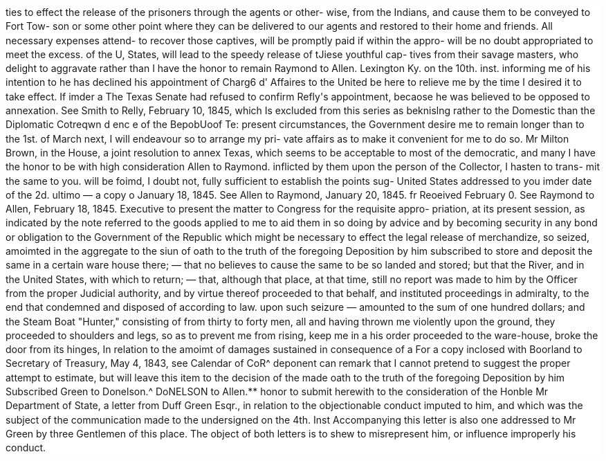 ties to effect the release of the prisoners through the agents or other- 
wise, from the Indians, and cause them to be conveyed to Fort Tow- 
son or some other point where they can be delivered to our agents and 
restored to their home and friends. All necessary expenses attend- 
to recover those captives, will be promptly paid if within the appro- 
will be no doubt appropriated to meet the excess. 
of the U, States, will lead to the speedy release of tJiese youthful cap- 
tives from their savage masters, who delight to aggravate rather than 
I have the honor to remain 
Raymond to Allen. 
Lexington Ky. on the 10th. inst. informing me of his intention to 
he has declined his appointment of Charg6 d' Affaires to the United 
be here to relieve me by the time I desired it to take effect. If imder 
a The Texas Senate had refused to confirm Refly's appointment, becaose he was believed to be opposed 
to annexation. See Smith to Relly, February 10, 1845, which Is excluded from this series as beknislng 
rather to the Domestic than the Diplomatic Cotreqwn d enc e of the BepobUoof Te: 
present circumstances, the Government desire me to remain longer 
than to the 1st. of March next, I will endeavour so to arrange my pri- 
vate affairs as to make it convenient for me to do so. 
Mr Milton Brown, in the House, a joint resolution to annex Texas, 
which seems to be acceptable to most of the democratic, and many 
I have the honor to be with high consideration 
Allen to Raymond. 
inflicted by them upon the person of the Collector, I hasten to trans- 
mit the same to you. 
will be foimd, I doubt not, fully sufficient to establish the points sug- 
United States addressed to you imder date of the 2d. ultimo — a copy 
o January 18, 1845. See Allen to Raymond, January 20, 1845. 
fr Reoeived February 0. See Raymond to Allen, February 18, 1845. 
Executive to present the matter to Congress for the requisite appro- 
priation, at its present session, as indicated by the note referred to 
the goods applied to me to aid them in so doing by advice and by 
becoming security in any bond or obligation to the Government of 
the Republic which might be necessary to effect the legal release of 
merchandize, so seized, amoimted in the aggregate to the siun of 
oath to the truth of the foregoing Deposition by him subscribed 
to store and deposit the same in a certain ware house there; — that no 
believes to cause the same to be so landed and stored; but that the 
River, and in the United States, with which to return; — that, although 
that place, at that time, still no report was made to him by the Officer 
from the proper Judicial authority, and by virtue thereof proceeded to 
that behalf, and instituted proceedings in admiralty, to the end that 
condemned and disposed of according to law. 
upon such seizure — amounted to the sum of one hundred dollars; and 
the Steam Boat "Hunter," consisting of from thirty to forty men, all 
and having thrown me violently upon the ground, they proceeded to 
shoulders and legs, so as to prevent me from rising, keep me in a 
his order proceeded to the ware-house, broke the door from its hinges, 
In relation to the amoimt of damages sustained in consequence of 
a For a copy inclosed with Boorland to Secretary of Treasury, May 4, 1843, see Calendar of CoR^ 
deponent can remark that I cannot pretend to suggest the proper 
attempt to estimate, but will leave this item to the decision of the 
made oath to the truth of the foregoing Deposition by him Subscribed 
Green to Donelson.^ 
DoNELSON to Allen.** 
honor to submit herewith to the consideration of the Honble Mr 
Department of State, a letter from Duff Green Esqr., in relation to 
the objectionable conduct imputed to him, and which was the subject 
of the communication made to the undersigned on the 4th. Inst 
Accompanying this letter is also one addressed to Mr Green by 
three Gentlemen of this place. The object of both letters is to shew 
to misrepresent him, or influence improperly his conduct. 